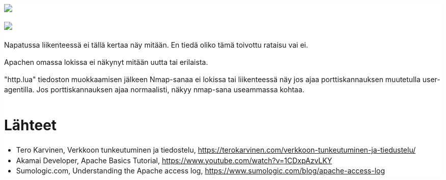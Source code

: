 ![](https://github.com/user-attachments/assets/f7784452-e804-4ede-9921-f6b49187b3a3)


![](https://github.com/user-attachments/assets/0110bdcb-8599-44f6-abb7-c06a340bc214)

Napatussa liikenteessä ei tällä kertaa näy mitään. En tiedä oliko tämä toivottu rataisu vai ei.

Apachen omassa lokissa ei näkynyt mitään uutta tai erilaista.

"http.lua" tiedoston muokkaamisen jälkeen Nmap-sanaa ei lokissa tai liikenteessä näy jos ajaa porttiskannauksen muutetulla user-agentilla. Jos porttiskannauksen ajaa normaalisti, näkyy nmap-sana useammassa kohtaa.







# Lähteet
- Tero Karvinen, Verkkoon tunkeutuminen ja tiedostelu, https://terokarvinen.com/verkkoon-tunkeutuminen-ja-tiedustelu/
- Akamai Developer, Apache Basics Tutorial, https://www.youtube.com/watch?v=1CDxpAzvLKY
- Sumologic.com, Understanding the Apache access log, https://www.sumologic.com/blog/apache-access-log
